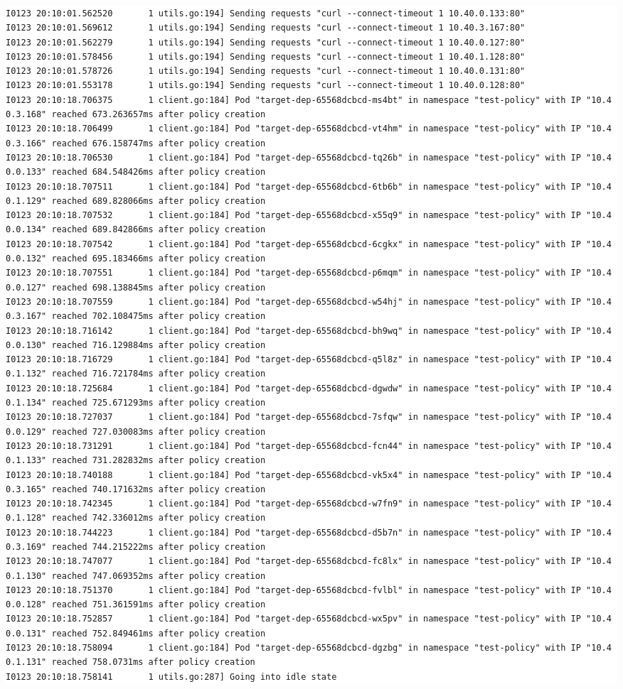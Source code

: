 ```
I0123 20:10:01.562520       1 utils.go:194] Sending requests "curl --connect-timeout 1 10.40.0.133:80"
I0123 20:10:01.569612       1 utils.go:194] Sending requests "curl --connect-timeout 1 10.40.3.167:80"
I0123 20:10:01.562279       1 utils.go:194] Sending requests "curl --connect-timeout 1 10.40.0.127:80"
I0123 20:10:01.578456       1 utils.go:194] Sending requests "curl --connect-timeout 1 10.40.1.128:80"
I0123 20:10:01.578726       1 utils.go:194] Sending requests "curl --connect-timeout 1 10.40.0.131:80"
I0123 20:10:01.553178       1 utils.go:194] Sending requests "curl --connect-timeout 1 10.40.0.128:80"
I0123 20:10:18.706375       1 client.go:184] Pod "target-dep-65568dcbcd-ms4bt" in namespace "test-policy" with IP "10.40.3.168" reached 673.263657ms after policy creation
I0123 20:10:18.706499       1 client.go:184] Pod "target-dep-65568dcbcd-vt4hm" in namespace "test-policy" with IP "10.40.3.166" reached 676.158747ms after policy creation
I0123 20:10:18.706530       1 client.go:184] Pod "target-dep-65568dcbcd-tq26b" in namespace "test-policy" with IP "10.40.0.133" reached 684.548426ms after policy creation
I0123 20:10:18.707511       1 client.go:184] Pod "target-dep-65568dcbcd-6tb6b" in namespace "test-policy" with IP "10.40.1.129" reached 689.828066ms after policy creation
I0123 20:10:18.707532       1 client.go:184] Pod "target-dep-65568dcbcd-x55q9" in namespace "test-policy" with IP "10.40.0.134" reached 689.842866ms after policy creation
I0123 20:10:18.707542       1 client.go:184] Pod "target-dep-65568dcbcd-6cgkx" in namespace "test-policy" with IP "10.40.0.132" reached 695.183466ms after policy creation
I0123 20:10:18.707551       1 client.go:184] Pod "target-dep-65568dcbcd-p6mqm" in namespace "test-policy" with IP "10.40.0.127" reached 698.138845ms after policy creation
I0123 20:10:18.707559       1 client.go:184] Pod "target-dep-65568dcbcd-w54hj" in namespace "test-policy" with IP "10.40.3.167" reached 702.108475ms after policy creation
I0123 20:10:18.716142       1 client.go:184] Pod "target-dep-65568dcbcd-bh9wq" in namespace "test-policy" with IP "10.40.0.130" reached 716.129884ms after policy creation
I0123 20:10:18.716729       1 client.go:184] Pod "target-dep-65568dcbcd-q5l8z" in namespace "test-policy" with IP "10.40.1.132" reached 716.721784ms after policy creation
I0123 20:10:18.725684       1 client.go:184] Pod "target-dep-65568dcbcd-dgwdw" in namespace "test-policy" with IP "10.40.1.134" reached 725.671293ms after policy creation
I0123 20:10:18.727037       1 client.go:184] Pod "target-dep-65568dcbcd-7sfqw" in namespace "test-policy" with IP "10.40.0.129" reached 727.030083ms after policy creation
I0123 20:10:18.731291       1 client.go:184] Pod "target-dep-65568dcbcd-fcn44" in namespace "test-policy" with IP "10.40.1.133" reached 731.282832ms after policy creation
I0123 20:10:18.740188       1 client.go:184] Pod "target-dep-65568dcbcd-vk5x4" in namespace "test-policy" with IP "10.40.3.165" reached 740.171632ms after policy creation
I0123 20:10:18.742345       1 client.go:184] Pod "target-dep-65568dcbcd-w7fn9" in namespace "test-policy" with IP "10.40.1.128" reached 742.336012ms after policy creation
I0123 20:10:18.744223       1 client.go:184] Pod "target-dep-65568dcbcd-d5b7n" in namespace "test-policy" with IP "10.40.3.169" reached 744.215222ms after policy creation
I0123 20:10:18.747077       1 client.go:184] Pod "target-dep-65568dcbcd-fc8lx" in namespace "test-policy" with IP "10.40.1.130" reached 747.069352ms after policy creation
I0123 20:10:18.751370       1 client.go:184] Pod "target-dep-65568dcbcd-fvlbl" in namespace "test-policy" with IP "10.40.0.128" reached 751.361591ms after policy creation
I0123 20:10:18.752857       1 client.go:184] Pod "target-dep-65568dcbcd-wx5pv" in namespace "test-policy" with IP "10.40.0.131" reached 752.849461ms after policy creation
I0123 20:10:18.758094       1 client.go:184] Pod "target-dep-65568dcbcd-dgzbg" in namespace "test-policy" with IP "10.40.1.131" reached 758.0731ms after policy creation
I0123 20:10:18.758141       1 utils.go:287] Going into idle state
```